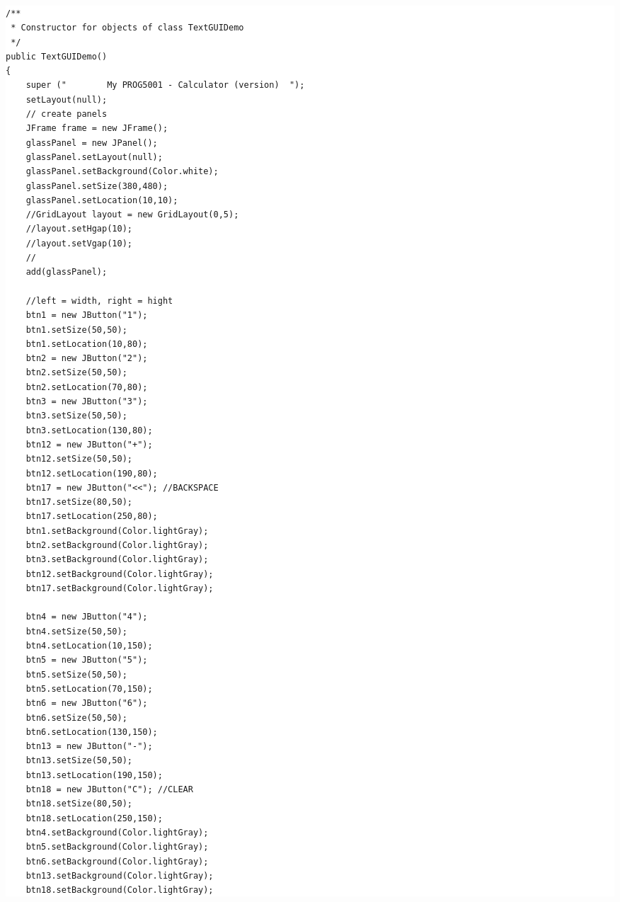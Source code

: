     /**
     * Constructor for objects of class TextGUIDemo
     */
    public TextGUIDemo()
    {
        super ("        My PROG5001 - Calculator (version)  ");
        setLayout(null);
        // create panels
        JFrame frame = new JFrame();
        glassPanel = new JPanel();
        glassPanel.setLayout(null);
        glassPanel.setBackground(Color.white);
        glassPanel.setSize(380,480);
        glassPanel.setLocation(10,10);
        //GridLayout layout = new GridLayout(0,5);
        //layout.setHgap(10);
        //layout.setVgap(10);
        //
        add(glassPanel);

        //left = width, right = hight
        btn1 = new JButton("1");
        btn1.setSize(50,50);
        btn1.setLocation(10,80);    
        btn2 = new JButton("2");
        btn2.setSize(50,50);
        btn2.setLocation(70,80);
        btn3 = new JButton("3");
        btn3.setSize(50,50);
        btn3.setLocation(130,80);
        btn12 = new JButton("+");
        btn12.setSize(50,50);
        btn12.setLocation(190,80);
        btn17 = new JButton("<<"); //BACKSPACE
        btn17.setSize(80,50);
        btn17.setLocation(250,80);
        btn1.setBackground(Color.lightGray);
        btn2.setBackground(Color.lightGray);  
        btn3.setBackground(Color.lightGray);
        btn12.setBackground(Color.lightGray);
        btn17.setBackground(Color.lightGray);

        btn4 = new JButton("4");
        btn4.setSize(50,50);
        btn4.setLocation(10,150);
        btn5 = new JButton("5");
        btn5.setSize(50,50);
        btn5.setLocation(70,150);
        btn6 = new JButton("6");
        btn6.setSize(50,50);
        btn6.setLocation(130,150);
        btn13 = new JButton("-");
        btn13.setSize(50,50);
        btn13.setLocation(190,150);
        btn18 = new JButton("C"); //CLEAR
        btn18.setSize(80,50);
        btn18.setLocation(250,150);
        btn4.setBackground(Color.lightGray);
        btn5.setBackground(Color.lightGray);
        btn6.setBackground(Color.lightGray);
        btn13.setBackground(Color.lightGray);
        btn18.setBackground(Color.lightGray);

